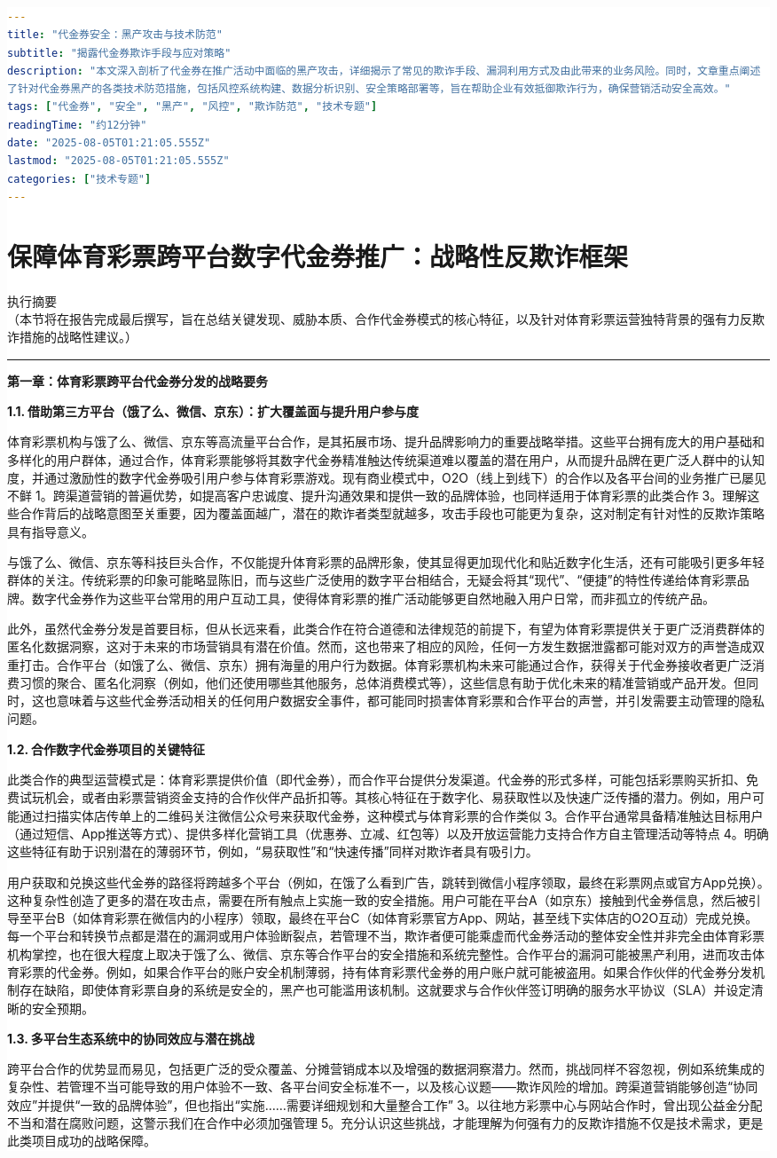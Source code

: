 ```yaml
---
title: "代金券安全：黑产攻击与技术防范"
subtitle: "揭露代金券欺诈手段与应对策略"
description: "本文深入剖析了代金券在推广活动中面临的黑产攻击，详细揭示了常见的欺诈手段、漏洞利用方式及由此带来的业务风险。同时，文章重点阐述了针对代金券黑产的各类技术防范措施，包括风控系统构建、数据分析识别、安全策略部署等，旨在帮助企业有效抵御欺诈行为，确保营销活动安全高效。"
tags: ["代金券", "安全", "黑产", "风控", "欺诈防范", "技术专题"]
readingTime: "约12分钟"
date: "2025-08-05T01:21:05.555Z"
lastmod: "2025-08-05T01:21:05.555Z"
categories: ["技术专题"]
---
```




# **保障体育彩票跨平台数字代金券推广：战略性反欺诈框架**

执行摘要  
（本节将在报告完成最后撰写，旨在总结关键发现、威胁本质、合作代金券模式的核心特征，以及针对体育彩票运营独特背景的强有力反欺诈措施的战略性建议。）

---

**第一章：体育彩票跨平台代金券分发的战略要务**

**1.1. 借助第三方平台（饿了么、微信、京东）：扩大覆盖面与提升用户参与度**

体育彩票机构与饿了么、微信、京东等高流量平台合作，是其拓展市场、提升品牌影响力的重要战略举措。这些平台拥有庞大的用户基础和多样化的用户群体，通过合作，体育彩票能够将其数字代金券精准触达传统渠道难以覆盖的潜在用户，从而提升品牌在更广泛人群中的认知度，并通过激励性的数字代金券吸引用户参与体育彩票游戏。现有商业模式中，O2O（线上到线下）的合作以及各平台间的业务推广已屡见不鲜 1。跨渠道营销的普遍优势，如提高客户忠诚度、提升沟通效果和提供一致的品牌体验，也同样适用于体育彩票的此类合作 3。理解这些合作背后的战略意图至关重要，因为覆盖面越广，潜在的欺诈者类型就越多，攻击手段也可能更为复杂，这对制定有针对性的反欺诈策略具有指导意义。

与饿了么、微信、京东等科技巨头合作，不仅能提升体育彩票的品牌形象，使其显得更加现代化和贴近数字化生活，还有可能吸引更多年轻群体的关注。传统彩票的印象可能略显陈旧，而与这些广泛使用的数字平台相结合，无疑会将其“现代”、“便捷”的特性传递给体育彩票品牌。数字代金券作为这些平台常用的用户互动工具，使得体育彩票的推广活动能够更自然地融入用户日常，而非孤立的传统产品。

此外，虽然代金券分发是首要目标，但从长远来看，此类合作在符合道德和法律规范的前提下，有望为体育彩票提供关于更广泛消费群体的匿名化数据洞察，这对于未来的市场营销具有潜在价值。然而，这也带来了相应的风险，任何一方发生数据泄露都可能对双方的声誉造成双重打击。合作平台（如饿了么、微信、京东）拥有海量的用户行为数据。体育彩票机构未来可能通过合作，获得关于代金券接收者更广泛消费习惯的聚合、匿名化洞察（例如，他们还使用哪些其他服务，总体消费模式等），这些信息有助于优化未来的精准营销或产品开发。但同时，这也意味着与这些代金券活动相关的任何用户数据安全事件，都可能同时损害体育彩票和合作平台的声誉，并引发需要主动管理的隐私问题。

**1.2. 合作数字代金券项目的关键特征**

此类合作的典型运营模式是：体育彩票提供价值（即代金券），而合作平台提供分发渠道。代金券的形式多样，可能包括彩票购买折扣、免费试玩机会，或者由彩票营销资金支持的合作伙伴产品折扣等。其核心特征在于数字化、易获取性以及快速广泛传播的潜力。例如，用户可能通过扫描实体店传单上的二维码关注微信公众号来获取代金券，这种模式与体育彩票的合作类似 3。合作平台通常具备精准触达目标用户（通过短信、App推送等方式）、提供多样化营销工具（优惠券、立减、红包等）以及开放运营能力支持合作方自主管理活动等特点 4。明确这些特征有助于识别潜在的薄弱环节，例如，“易获取性”和“快速传播”同样对欺诈者具有吸引力。

用户获取和兑换这些代金券的路径将跨越多个平台（例如，在饿了么看到广告，跳转到微信小程序领取，最终在彩票网点或官方App兑换）。这种复杂性创造了更多的潜在攻击点，需要在所有触点上实施一致的安全措施。用户可能在平台A（如京东）接触到代金券信息，然后被引导至平台B（如体育彩票在微信内的小程序）领取，最终在平台C（如体育彩票官方App、网站，甚至线下实体店的O2O互动）完成兑换。每一个平台和转换节点都是潜在的漏洞或用户体验断裂点，若管理不当，欺诈者便可能乘虚而代金券活动的整体安全性并非完全由体育彩票机构掌控，也在很大程度上取决于饿了么、微信、京东等合作平台的安全措施和系统完整性。合作平台的漏洞可能被黑产利用，进而攻击体育彩票的代金券。例如，如果合作平台的账户安全机制薄弱，持有体育彩票代金券的用户账户就可能被盗用。如果合作伙伴的代金券分发机制存在缺陷，即使体育彩票自身的系统是安全的，黑产也可能滥用该机制。这就要求与合作伙伴签订明确的服务水平协议（SLA）并设定清晰的安全预期。

**1.3. 多平台生态系统中的协同效应与潜在挑战**

跨平台合作的优势显而易见，包括更广泛的受众覆盖、分摊营销成本以及增强的数据洞察潜力。然而，挑战同样不容忽视，例如系统集成的复杂性、若管理不当可能导致的用户体验不一致、各平台间安全标准不一，以及核心议题——欺诈风险的增加。跨渠道营销能够创造“协同效应”并提供“一致的品牌体验”，但也指出“实施……需要详细规划和大量整合工作” 3。以往地方彩票中心与网站合作时，曾出现公益金分配不当和潜在腐败问题，这警示我们在合作中必须加强管理 5。充分认识这些挑战，才能理解为何强有力的反欺诈措施不仅是技术需求，更是此类项目成功的战略保障。
